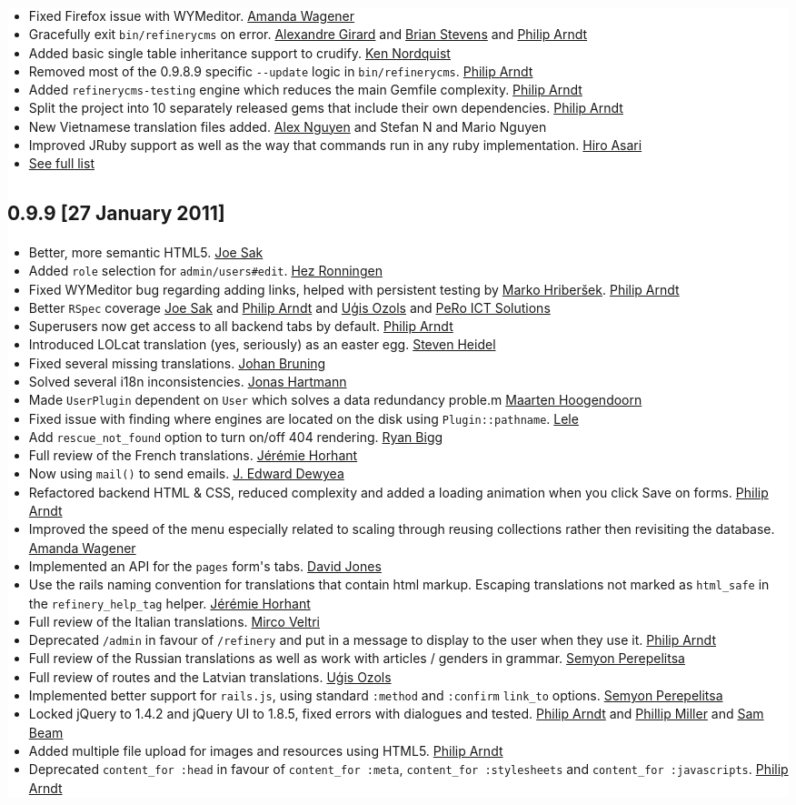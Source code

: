 * Fixed Firefox issue with WYMeditor. [Amanda Wagener](https:/github.com/awagener)
* Gracefully exit `bin/refinerycms` on error. [Alexandre Girard](https://github.com/alx) and [Brian Stevens](https://github.com/bdstevens) and [Philip Arndt](https://github.com/parndt)
* Added basic single table inheritance support to crudify. [Ken Nordquist](https://github.com/kenphused)
* Removed most of the 0.9.8.9 specific `--update` logic in `bin/refinerycms`. [Philip Arndt](https://github.com/parndt)
* Added `refinerycms-testing` engine which reduces the main Gemfile complexity. [Philip Arndt](https://github.com/parndt)
* Split the project into 10 separately released gems that include their own dependencies. [Philip Arndt](https://github.com/parndt)
* New Vietnamese translation files added. [Alex Nguyen](https://github.com/tiendung) and Stefan N and Mario Nguyen
* Improved JRuby support as well as the way that commands run in any ruby implementation. [Hiro Asari](https://github.com/BanzaiMan)
* [See full list](https://github.com/refinery/refinerycms/compare/0.9.9...0.9.9.1)

## 0.9.9 [27 January 2011]

* Better, more semantic HTML5. [Joe Sak](https://github.com/joemsak)
* Added `role` selection for `admin/users#edit`. [Hez Ronningen](https://github.com/hez)
* Fixed WYMeditor bug regarding adding links, helped with persistent testing by [Marko Hriberšek](https://github.com/markoh). [Philip Arndt](https://github.com/parndt)
* Better `RSpec` coverage [Joe Sak](https://github.com/joemsak) and [Philip Arndt](https://github.com/parndt) and [Uģis Ozols](https://github.com/ugisozols) and [PeRo ICT Solutions](https://github.com/pero-ict)
* Superusers now get access to all backend tabs by default. [Philip Arndt](https://github.com/parndt)
* Introduced LOLcat translation (yes, seriously) as an easter egg. [Steven Heidel](https://github.com/stevenheidel)
* Fixed several missing translations. [Johan Bruning](https://github.com/GidoGeek)
* Solved several i18n inconsistencies. [Jonas Hartmann](https://github.com/ionas)
* Made `UserPlugin` dependent on `User` which solves a data redundancy proble.m [Maarten Hoogendoorn](https://github.com/moretea)
* Fixed issue with finding where engines are located on the disk using `Plugin::pathname`. [Lele](https://github.com/leleintercom)
* Add `rescue_not_found` option to turn on/off 404 rendering. [Ryan Bigg](https://github.com/radar)
* Full review of the French translations. [Jérémie Horhant](https://github.com/Titinux)
* Now using `mail()` to send emails. [J. Edward Dewyea](https://github.com/commuter)
* Refactored backend HTML & CSS, reduced complexity and added a loading animation when you click Save on forms. [Philip Arndt](https://github.com/parndt)
* Improved the speed of the menu especially related to scaling through reusing collections rather then revisiting the database. [Amanda Wagener](https://github.com/awagener)
* Implemented an API for the `pages` form's tabs. [David Jones](https://github.com/djones)
* Use the rails naming convention for translations that contain html markup. Escaping translations not marked as `html_safe` in the `refinery_help_tag` helper. [Jérémie Horhant](https://github.com/Titinux)
* Full review of the Italian translations. [Mirco Veltri](https://github.com/indaco)
* Deprecated `/admin` in favour of `/refinery` and put in a message to display to the user when they use it. [Philip Arndt](https://github.com/parndt)
* Full review of the Russian translations as well as work with articles / genders in grammar. [Semyon Perepelitsa](https://github.com/semaperepelitsa)
* Full review of routes and the Latvian translations. [Uģis Ozols](https://github.com/ugisozols)
* Implemented better support for `rails.js`, using standard `:method` and `:confirm` `link_to` options. [Semyon Perepelitsa](https://github.com/semaperepelitsa)
* Locked jQuery to 1.4.2 and jQuery UI to 1.8.5, fixed errors with dialogues and tested. [Philip Arndt](https://github.com/parndt) and [Phillip Miller](https://github.com/philmill) and [Sam Beam](https://github.com/sbeam)
* Added multiple file upload for images and resources using HTML5. [Philip Arndt](https://github.com/parndt)
* Deprecated `content_for :head` in favour of `content_for :meta`, `content_for :stylesheets` and `content_for :javascripts`. [Philip Arndt](https://github.com/parndt)